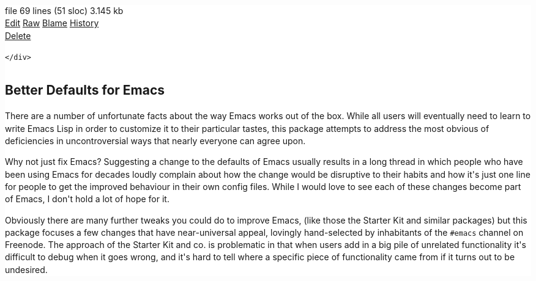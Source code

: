 <div id="files" class="bubble">
  <div class="file">
    <div class="meta">
      <div class="info">
        <span class="icon"><b class="octicon octicon-file-text"></b></span>
        <span class="mode" title="File Mode">file</span>
          <span>69 lines (51 sloc)</span>
        <span>3.145 kb</span>
      </div>
      <div class="actions">
        <div class="button-group">
              <a class="minibutton disabled tooltipped leftwards" href="#"
                 title="You must be signed in to make or propose changes">Edit</a>
          <a href="/technomancy/better-defaults/raw/master/README.md" class="button minibutton " id="raw-url">Raw</a>
            <a href="/technomancy/better-defaults/blame/master/README.md" class="button minibutton ">Blame</a>
          <a href="/technomancy/better-defaults/commits/master/README.md" class="button minibutton " rel="nofollow">History</a>
        </div><!-- /.button-group -->
          <a class="minibutton danger disabled empty-icon tooltipped leftwards" href="#"
             title="You must be signed in to make or propose changes">
          Delete
        </a>
      </div><!-- /.actions -->

    </div>
      
  <div id="readme" class="blob instapaper_body">
    <article class="markdown-body entry-content" itemprop="mainContentOfPage"><h1>
<a name="better-defaults-for-emacs" class="anchor" href="#better-defaults-for-emacs"><span class="octicon octicon-link"></span></a>Better Defaults for Emacs</h1>

<p>There are a number of unfortunate facts about the way Emacs works out
of the box. While all users will eventually need to learn to write
Emacs Lisp in order to customize it to their particular tastes, this
package attempts to address the most obvious of deficiencies in
uncontroversial ways that nearly everyone can agree upon.</p>

<p>Why not just fix Emacs? Suggesting a change to the defaults of Emacs
usually results in a long thread in which people who have been using
Emacs for decades loudly complain about how the change would be
disruptive to their habits and how it's just one line for people to
get the improved behaviour in their own config files. While I would
love to see each of these changes become part of Emacs, I don't hold a
lot of hope for it.</p>

<p>Obviously there are many further tweaks you could do to improve Emacs,
(like those the Starter Kit and similar packages) but this package
focuses a few changes that have near-universal appeal, lovingly
hand-selected by inhabitants of the <code>#emacs</code> channel on Freenode. The
approach of the Starter Kit and co. is problematic in that when users
add in a big pile of unrelated functionality it's difficult to debug
when it goes wrong, and it's hard to tell where a specific piece of
functionality came from if it turns out to be undesired.</p>
